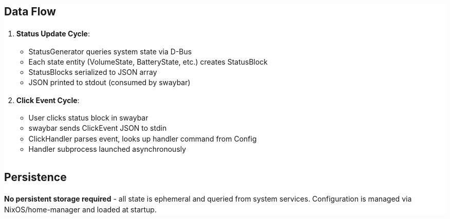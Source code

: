 ## Data Flow

1. **Status Update Cycle**:
   - StatusGenerator queries system state via D-Bus
   - Each state entity (VolumeState, BatteryState, etc.) creates StatusBlock
   - StatusBlocks serialized to JSON array
   - JSON printed to stdout (consumed by swaybar)

2. **Click Event Cycle**:
   - User clicks status block in swaybar
   - swaybar sends ClickEvent JSON to stdin
   - ClickHandler parses event, looks up handler command from Config
   - Handler subprocess launched asynchronously

## Persistence

**No persistent storage required** - all state is ephemeral and queried from system services. Configuration is managed via NixOS/home-manager and loaded at startup.
